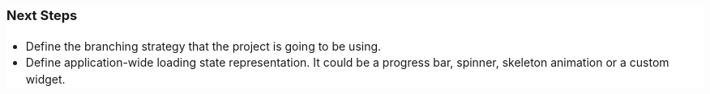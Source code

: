 ### Next Steps

* Define the branching strategy that the project is going to be using.
* Define application-wide loading state representation. It could be a progress bar, spinner, skeleton animation or a custom widget.

[rx_bloc_lnk]: https://pub.dev/packages/rx_bloc
[rx_bloc_info_lnk]: https://pub.dev/packages/rx_bloc#what-is-rx_bloc-
[extension_methods_lnk]: https://dart.dev/guides/language/extension-methods
[autoroute_lnk]: https://pub.dev/packages/auto_route
[autoroute_usage_lnk]: https://pub.dev/packages/auto_route#setup-and-usage
[localization_lnk]: https://flutter.dev/docs/development/accessibility-and-localization/internationalization
[firebase_analytics_lnk]: https://pub.dev/packages/firebase_analytics
[firebase_configs_lnk]: https://support.google.com/firebase/answer/7015592
[design_system_lnk]: https://uxdesign.cc/everything-you-need-to-know-about-design-systems-54b109851969
[golden_test_lnk]: https://medium.com/flutter-community/flutter-golden-tests-compare-widgets-with-snapshots-27f83f266cea
[golden_toolkit_lnk]: https://pub.dev/packages/golden_toolkit
[retrofit_lnk]: https://pub.dev/packages/retrofit
[dio_lnk]: https://pub.dev/packages/dio
[json_annotation_lnk]: https://pub.dev/packages/json_annotation
[json_serializable_lnk]: https://pub.dev/packages/json_serializable
[fcm_lnk]: https://firebase.flutter.dev/docs/messaging/overview
[fcm_web_config_ref]: https://github.com/FirebaseExtended/flutterfire/blob/4c9b5d28de9eeb5ce76c856fbd0c7b3ec8615e45/docs/messaging/usage.mdx#web-tokens
[flutter_local_notifications_lnk]: https://pub.dev/packages/flutter_local_notifications
[shelf_lnk]: https://pub.dev/packages/shelf
[shelf_router_lnk]: https://pub.dev/packages/shelf_router
[shelf_static_lnk]: https://pub.dev/packages/shelf_static